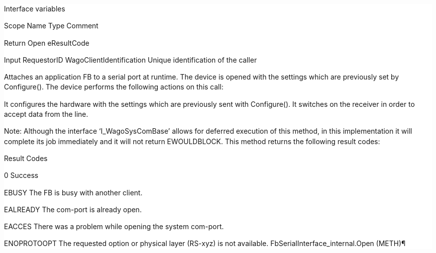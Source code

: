 Interface variables








Scope
Name
Type
Comment



Return
Open
eResultCode
 

Input
RequestorID
WagoClientIdentification
Unique identification of the caller





Attaches an application FB to a serial port at runtime.
The device is opened with the settings which are previously set by Configure().
The device performs the following actions on this call:


It configures the hardware with the settings which are previously sent with Configure().
It switches on the receiver in order to accept data from the line.


Note: Although the interface ‘I_WagoSysComBase’ allows for deferred execution of this method,
in this implementation it will complete its job immediately and it will not return EWOULDBLOCK.
This method returns the following result codes:






Result Codes

0
Success

EBUSY
The FB is busy with another client.

EALREADY
The com-port is already open.

EACCES
There was a problem while opening the system com-port.

ENOPROTOOPT
The requested option or physical layer (RS-xyz) is not available. FbSerialInterface_internal.Open (METH)¶
